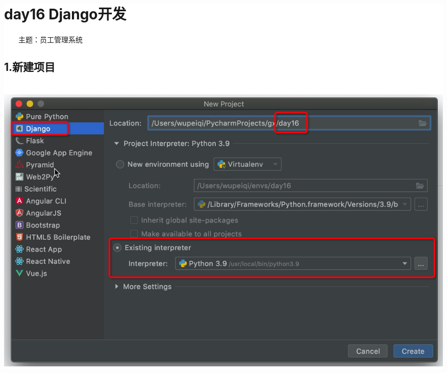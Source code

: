 # day16 Django开发

　　主题：员工管理系统

## 1.新建项目

　　![image-20211125083543235](assets/image-20211125083543235-20220220145829-r04bgvo.png)
